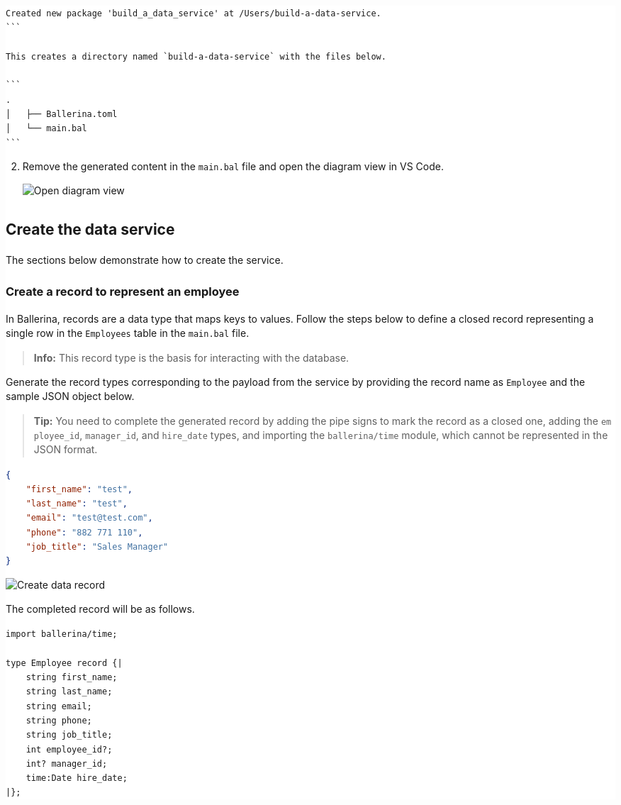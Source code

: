     Created new package 'build_a_data_service' at /Users/build-a-data-service.
    ```

    This creates a directory named `build-a-data-service` with the files below.

    ```
    .
    │   ├── Ballerina.toml
    │   └── main.bal
    ```

2. Remove the generated content in the `main.bal` file and open the diagram view in VS Code.

    ![Open diagram view](/learn/images/featured-scenarios/build-a-data-service-in-ballerina/open-diagram-view.gif)

## Create the data service

The sections below demonstrate how to create the service.

### Create a record to represent an employee

In Ballerina, records are a data type that maps keys to values. Follow the steps below to define a closed record representing a single row in the `Employees` table in the `main.bal` file. 

>**Info:** This record type is the basis for interacting with the database.

Generate the record types corresponding to the payload from the service by providing the record name as `Employee` and the sample JSON object below.

>**Tip:** You need to complete the generated record by adding the pipe signs to mark the record as a closed one, adding the `employee_id`, `manager_id`, and `hire_date` types, and importing the `ballerina/time` module, which cannot be represented in the JSON format.

```json
{    
    "first_name": "test",
    "last_name": "test",
    "email": "test@test.com",
    "phone": "882 771 110",
    "job_title": "Sales Manager"
}
```

![Create data record](/learn/images/featured-scenarios/build-a-data-service-in-ballerina/create-data-record.gif)

The completed record will be as follows.

```ballerina
import ballerina/time;

type Employee record {|
    string first_name;
    string last_name;
    string email;
    string phone;
    string job_title;
    int employee_id?;
    int? manager_id;
    time:Date hire_date;   
|};
```
